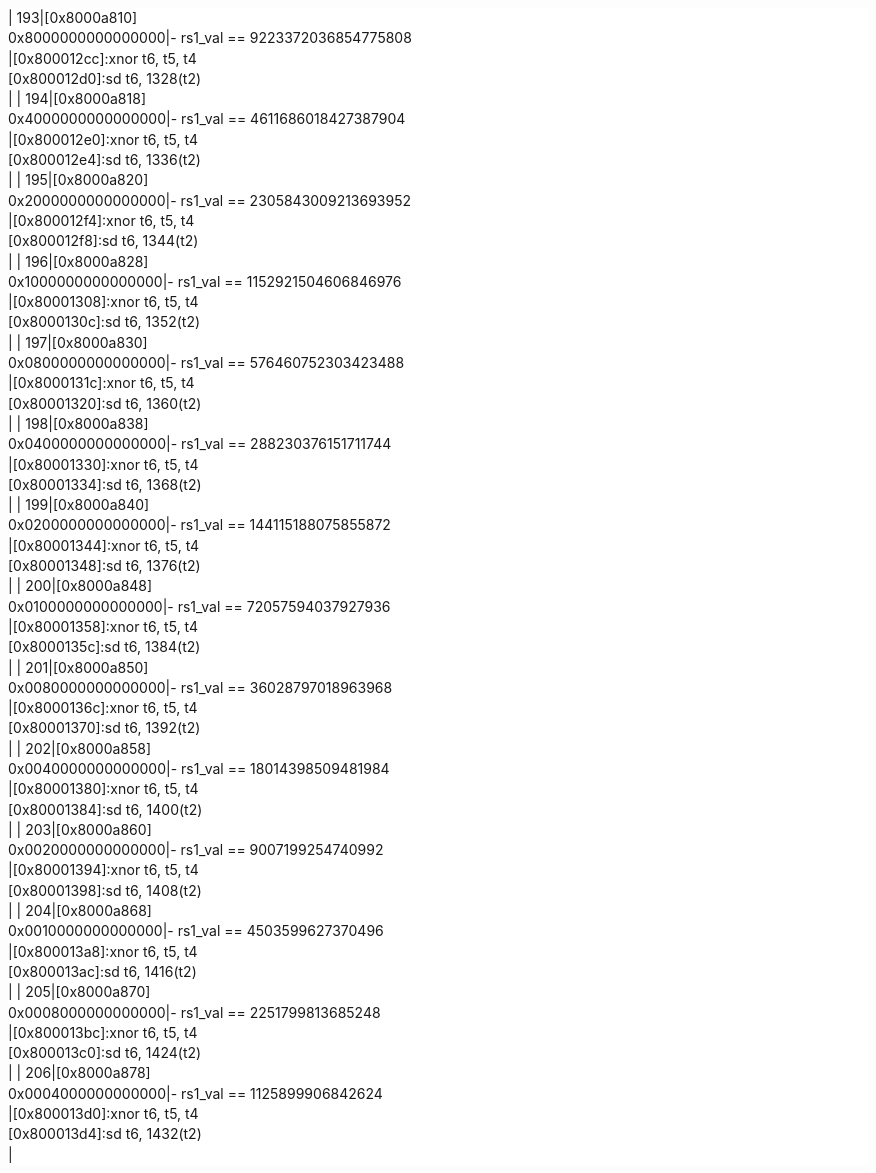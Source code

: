 | 193|[0x8000a810]<br>0x8000000000000000|- rs1_val == 9223372036854775808<br>                                                                                                                                                                                                                                                        |[0x800012cc]:xnor t6, t5, t4<br> [0x800012d0]:sd t6, 1328(t2)<br>                                 |
| 194|[0x8000a818]<br>0x4000000000000000|- rs1_val == 4611686018427387904<br>                                                                                                                                                                                                                                                        |[0x800012e0]:xnor t6, t5, t4<br> [0x800012e4]:sd t6, 1336(t2)<br>                                 |
| 195|[0x8000a820]<br>0x2000000000000000|- rs1_val == 2305843009213693952<br>                                                                                                                                                                                                                                                        |[0x800012f4]:xnor t6, t5, t4<br> [0x800012f8]:sd t6, 1344(t2)<br>                                 |
| 196|[0x8000a828]<br>0x1000000000000000|- rs1_val == 1152921504606846976<br>                                                                                                                                                                                                                                                        |[0x80001308]:xnor t6, t5, t4<br> [0x8000130c]:sd t6, 1352(t2)<br>                                 |
| 197|[0x8000a830]<br>0x0800000000000000|- rs1_val == 576460752303423488<br>                                                                                                                                                                                                                                                         |[0x8000131c]:xnor t6, t5, t4<br> [0x80001320]:sd t6, 1360(t2)<br>                                 |
| 198|[0x8000a838]<br>0x0400000000000000|- rs1_val == 288230376151711744<br>                                                                                                                                                                                                                                                         |[0x80001330]:xnor t6, t5, t4<br> [0x80001334]:sd t6, 1368(t2)<br>                                 |
| 199|[0x8000a840]<br>0x0200000000000000|- rs1_val == 144115188075855872<br>                                                                                                                                                                                                                                                         |[0x80001344]:xnor t6, t5, t4<br> [0x80001348]:sd t6, 1376(t2)<br>                                 |
| 200|[0x8000a848]<br>0x0100000000000000|- rs1_val == 72057594037927936<br>                                                                                                                                                                                                                                                          |[0x80001358]:xnor t6, t5, t4<br> [0x8000135c]:sd t6, 1384(t2)<br>                                 |
| 201|[0x8000a850]<br>0x0080000000000000|- rs1_val == 36028797018963968<br>                                                                                                                                                                                                                                                          |[0x8000136c]:xnor t6, t5, t4<br> [0x80001370]:sd t6, 1392(t2)<br>                                 |
| 202|[0x8000a858]<br>0x0040000000000000|- rs1_val == 18014398509481984<br>                                                                                                                                                                                                                                                          |[0x80001380]:xnor t6, t5, t4<br> [0x80001384]:sd t6, 1400(t2)<br>                                 |
| 203|[0x8000a860]<br>0x0020000000000000|- rs1_val == 9007199254740992<br>                                                                                                                                                                                                                                                           |[0x80001394]:xnor t6, t5, t4<br> [0x80001398]:sd t6, 1408(t2)<br>                                 |
| 204|[0x8000a868]<br>0x0010000000000000|- rs1_val == 4503599627370496<br>                                                                                                                                                                                                                                                           |[0x800013a8]:xnor t6, t5, t4<br> [0x800013ac]:sd t6, 1416(t2)<br>                                 |
| 205|[0x8000a870]<br>0x0008000000000000|- rs1_val == 2251799813685248<br>                                                                                                                                                                                                                                                           |[0x800013bc]:xnor t6, t5, t4<br> [0x800013c0]:sd t6, 1424(t2)<br>                                 |
| 206|[0x8000a878]<br>0x0004000000000000|- rs1_val == 1125899906842624<br>                                                                                                                                                                                                                                                           |[0x800013d0]:xnor t6, t5, t4<br> [0x800013d4]:sd t6, 1432(t2)<br>                                 |